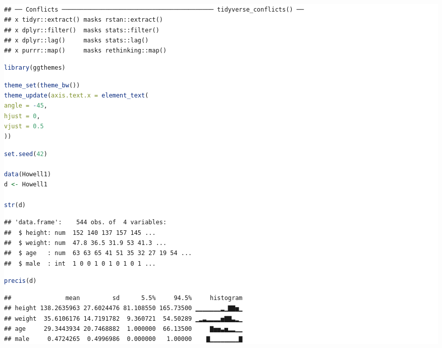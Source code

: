     ## ── Conflicts ────────────────────────────────────────── tidyverse_conflicts() ──
    ## x tidyr::extract() masks rstan::extract()
    ## x dplyr::filter()  masks stats::filter()
    ## x dplyr::lag()     masks stats::lag()
    ## x purrr::map()     masks rethinking::map()

``` r
library(ggthemes)
```

``` r
theme_set(theme_bw())
theme_update(axis.text.x = element_text(
angle = -45,
hjust = 0,
vjust = 0.5
))
```

``` r
set.seed(42)

data(Howell1)
d <- Howell1

str(d)
```

    ## 'data.frame':    544 obs. of  4 variables:
    ##  $ height: num  152 140 137 157 145 ...
    ##  $ weight: num  47.8 36.5 31.9 53 41.3 ...
    ##  $ age   : num  63 63 65 41 51 35 32 27 19 54 ...
    ##  $ male  : int  1 0 0 1 0 1 0 1 0 1 ...

``` r
precis(d)
```

    ##               mean         sd      5.5%     94.5%     histogram
    ## height 138.2635963 27.6024476 81.108550 165.73500 ▁▁▁▁▁▁▁▂▁▇▇▅▁
    ## weight  35.6106176 14.7191782  9.360721  54.50289 ▁▂▃▂▂▂▂▅▇▇▃▂▁
    ## age     29.3443934 20.7468882  1.000000  66.13500     ▇▅▅▃▅▂▂▁▁
    ## male     0.4724265  0.4996986  0.000000   1.00000    ▇▁▁▁▁▁▁▁▁▇

